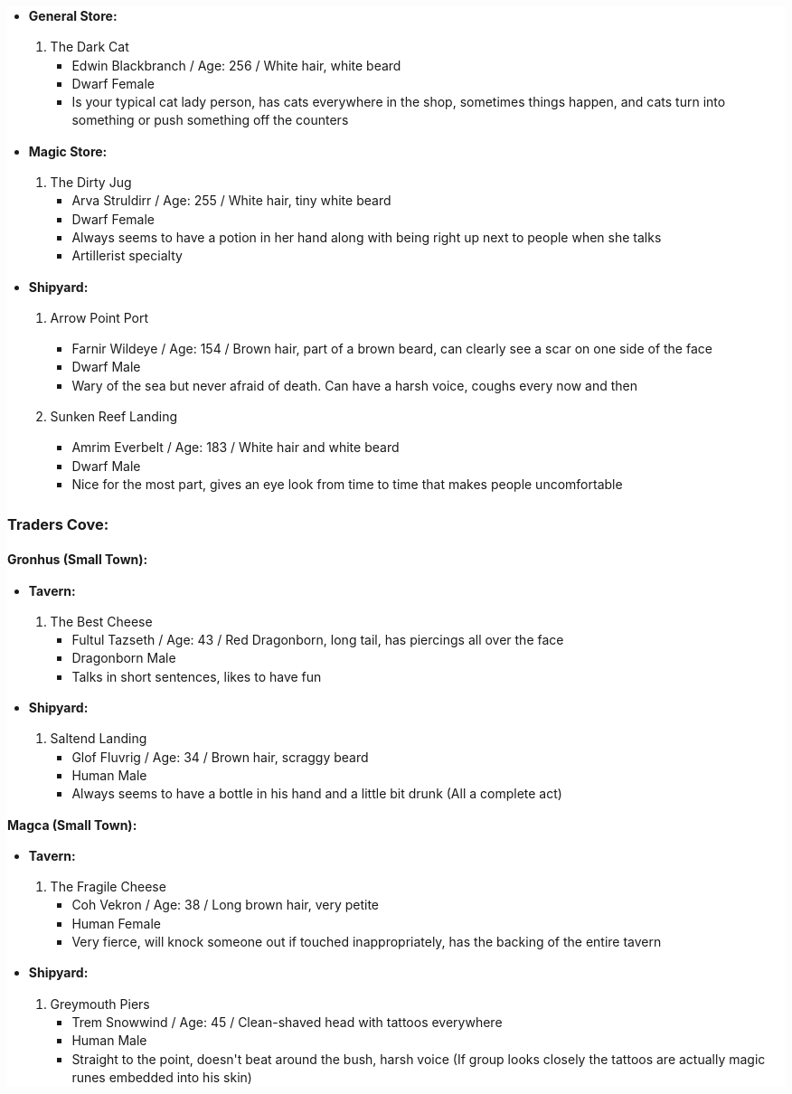 - **General Store:**
    1. The Dark Cat
        - Edwin Blackbranch / Age: 256 / White hair, white beard
        - Dwarf Female
        - Is your typical cat lady person, has cats everywhere in the shop, sometimes things happen, and cats turn into something or push something off the counters

- **Magic Store:**
    1. The Dirty Jug
        - Arva Struldirr / Age: 255 / White hair, tiny white beard
        - Dwarf Female
        - Always seems to have a potion in her hand along with being right up next to people when she talks
        - Artillerist specialty

- **Shipyard:**
    1. Arrow Point Port
        - Farnir Wildeye / Age: 154 / Brown hair, part of a brown beard, can clearly see a scar on one side of the face
        - Dwarf Male
        - Wary of the sea but never afraid of death. Can have a harsh voice, coughs every now and then

    2. Sunken Reef Landing
        - Amrim Everbelt / Age: 183 / White hair and white beard
        - Dwarf Male
        - Nice for the most part, gives an eye look from time to time that makes people uncomfortable

### Traders Cove: ###

**Gronhus (Small Town):**

- **Tavern:**
    1. The Best Cheese
        - Fultul Tazseth / Age: 43 / Red Dragonborn, long tail, has piercings all over the face
        - Dragonborn Male
        - Talks in short sentences, likes to have fun

- **Shipyard:**
    1. Saltend Landing
        - Glof Fluvrig / Age: 34 / Brown hair, scraggy beard
        - Human Male
        - Always seems to have a bottle in his hand and a little bit drunk (All a complete act)

**Magca (Small Town):**

- **Tavern:**
    1. The Fragile Cheese
        - Coh Vekron / Age: 38 / Long brown hair, very petite
        - Human Female
        - Very fierce, will knock someone out if touched inappropriately, has the backing of the entire tavern

- **Shipyard:**
    1. Greymouth Piers
        - Trem Snowwind / Age: 45 / Clean-shaved head with tattoos everywhere
        - Human Male
        - Straight to the point, doesn't beat around the bush, harsh voice (If group looks closely the tattoos are actually magic runes embedded into his skin)
